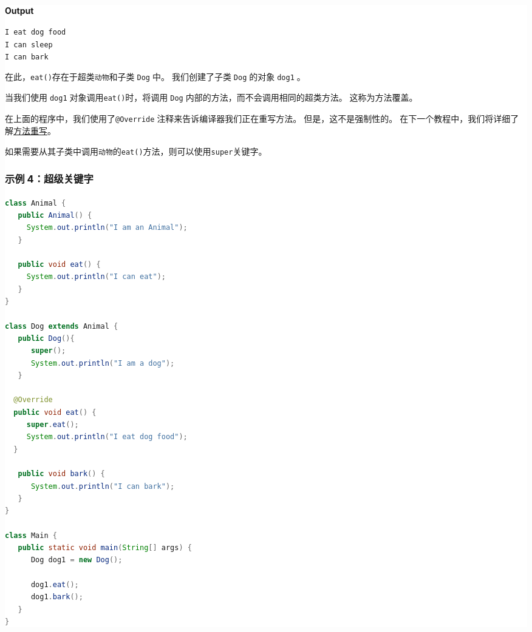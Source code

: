 **Output**

```java
I eat dog food
I can sleep
I can bark 
```

在此，`eat()`存在于超类`动物`和子类 `Dog` 中。 我们创建了子类 `Dog` 的对象 `dog1` 。

当我们使用 `dog1` 对象调用`eat()`时，将调用 `Dog` 内部的方法，而不会调用相同的超类方法。 这称为方法覆盖。

在上面的程序中，我们使用了`@Override` 注释来告诉编译器我们正在重写方法。 但是，这不是强制性的。 在下一个教程中，我们将详细了解[方法重写](/java-programming/method-overriding "Java Method Overriding")。

如果需要从其子类中调用`动物`的`eat()`方法，则可以使用`super`关键字。

### 示例 4：超级关键字

```java
class Animal {
   public Animal() {
     System.out.println("I am an Animal");
   }

   public void eat() {
     System.out.println("I can eat");
   }
}

class Dog extends Animal {
   public Dog(){
      super();
      System.out.println("I am a dog");
   }

  @Override
  public void eat() {
     super.eat();
     System.out.println("I eat dog food");
  }

   public void bark() {
      System.out.println("I can bark");
   }
}

class Main {
   public static void main(String[] args) {
      Dog dog1 = new Dog();

      dog1.eat();
      dog1.bark();
   }
} 
```
